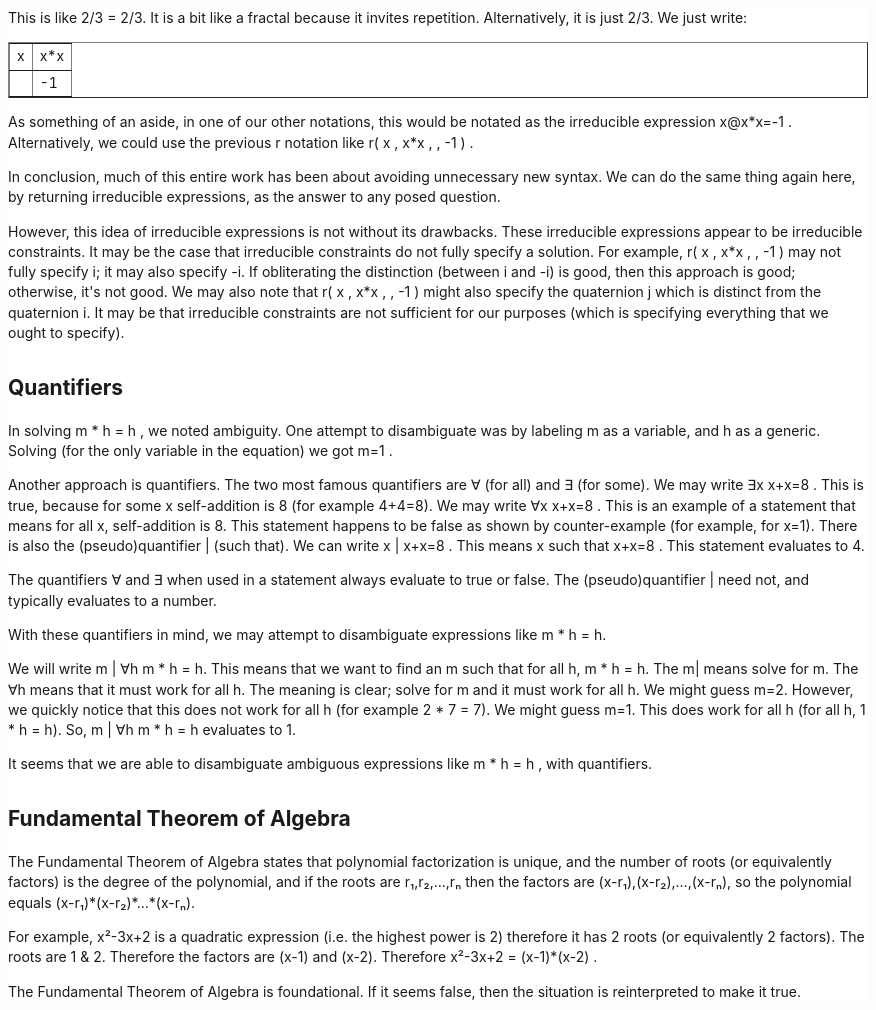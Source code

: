 This is like 2/3 = 2/3. It is a bit like a fractal because it invites repetition. Alternatively, it is just 2/3. We just write:

<table border><tr><td>x</td><td>x*x</td></tr><tr><td> </td><td>-1</td></tr></table>

As something of an aside, in one of our other notations, this would be notated as the irreducible expression x@x\*x=-1 . Alternatively, we could use the previous r notation like r( x , x\*x ,  , -1 ) .

In conclusion, much of this entire work has been about avoiding unnecessary new syntax. We can do the same thing again here, by returning irreducible expressions, as the answer to any posed question.

However, this idea of irreducible expressions is not without its drawbacks. These irreducible expressions appear to be irreducible constraints. It may be the case that irreducible constraints do not fully specify a solution. For example, r( x , x\*x ,  , -1 ) may not fully specify i; it may also specify -i. If obliterating the distinction (between i and -i) is good, then this approach is good; otherwise, it's not good. We may also note that r( x , x\*x ,  , -1 ) might also specify the quaternion j which is distinct from the quaternion i. It may be that irreducible constraints are not sufficient for our purposes (which is specifying everything that we ought to specify).

## Quantifiers

In solving m \* h = h , we noted ambiguity. One attempt to disambiguate was by labeling m as a variable, and h as a generic. Solving (for the only variable in the equation) we got m=1 .

Another approach is quantifiers. The two most famous quantifiers are ∀ (for all) and ∃ (for some). We may write ∃x x+x=8 . This is true, because for some x self-addition is 8 (for example 4+4=8). We may write ∀x x+x=8 . This is an example of a statement that means for all x, self-addition is 8. This statement happens to be false as shown by counter-example (for example, for x=1). There is also the (pseudo)quantifier | (such that). We can write x | x+x=8 . This means x such that x+x=8 . This statement evaluates to 4.

The quantifiers ∀ and ∃ when used in a statement always evaluate to true or false. The (pseudo)quantifier | need not, and typically evaluates to a number.

With these quantifiers in mind, we may attempt to disambiguate expressions like m \* h = h.

We will write m | ∀h m \* h = h. This means that we want to find an m such that for all h, m \* h = h. The m| means solve for m. The ∀h means that it must work for all h. The meaning is clear; solve for m and it must work for all h. We might guess m=2. However, we quickly notice that this does not work for all h (for example 2 \* 7 = 7). We might guess m=1. This does work for all h (for all h, 1 \* h = h). So, m | ∀h m \* h = h evaluates to 1.

It seems that we are able to disambiguate ambiguous expressions like m \* h = h , with quantifiers. 

## Fundamental Theorem of Algebra

The Fundamental Theorem of Algebra states that polynomial factorization is unique, and the number of roots (or equivalently factors) is the degree of the polynomial, and if the roots are r₁,r₂,…,rₙ then the factors are (x-r₁),(x-r₂),…,(x-rₙ), so the polynomial equals (x-r₁)\*(x-r₂)\*…\*(x-rₙ).

For example, x²-3x+2 is a quadratic expression (i.e. the highest power is 2) therefore it has 2 roots (or equivalently 2 factors). The roots are 1 & 2. Therefore the factors are (x-1) and (x-2). Therefore x²-3x+2 = (x-1)\*(x-2) .

The Fundamental Theorem of Algebra is foundational. If it seems false, then the situation is reinterpreted to make it true.
